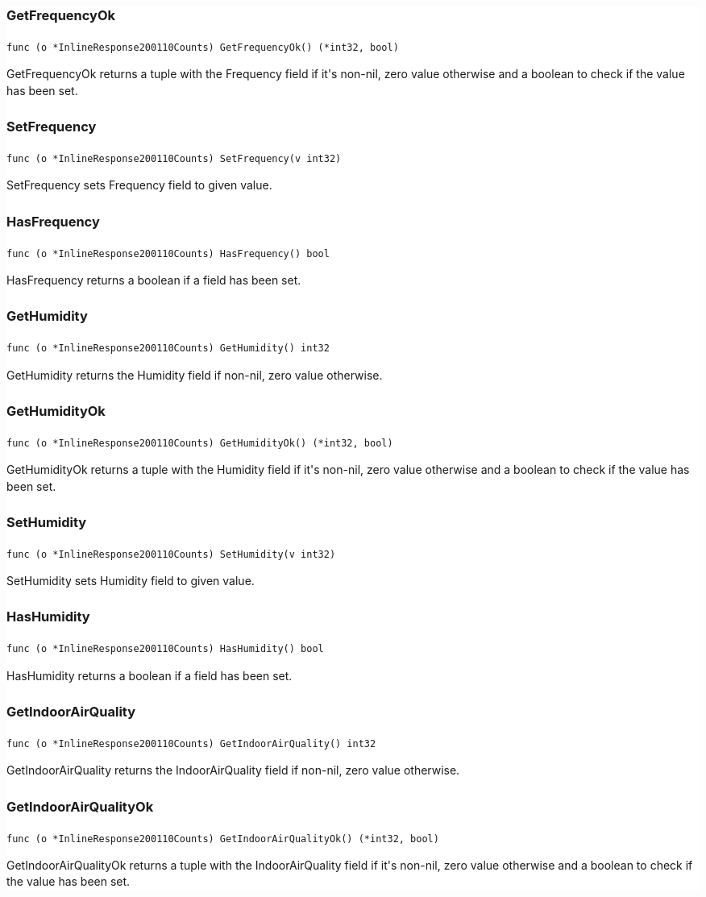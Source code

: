 ### GetFrequencyOk

`func (o *InlineResponse200110Counts) GetFrequencyOk() (*int32, bool)`

GetFrequencyOk returns a tuple with the Frequency field if it's non-nil, zero value otherwise
and a boolean to check if the value has been set.

### SetFrequency

`func (o *InlineResponse200110Counts) SetFrequency(v int32)`

SetFrequency sets Frequency field to given value.

### HasFrequency

`func (o *InlineResponse200110Counts) HasFrequency() bool`

HasFrequency returns a boolean if a field has been set.

### GetHumidity

`func (o *InlineResponse200110Counts) GetHumidity() int32`

GetHumidity returns the Humidity field if non-nil, zero value otherwise.

### GetHumidityOk

`func (o *InlineResponse200110Counts) GetHumidityOk() (*int32, bool)`

GetHumidityOk returns a tuple with the Humidity field if it's non-nil, zero value otherwise
and a boolean to check if the value has been set.

### SetHumidity

`func (o *InlineResponse200110Counts) SetHumidity(v int32)`

SetHumidity sets Humidity field to given value.

### HasHumidity

`func (o *InlineResponse200110Counts) HasHumidity() bool`

HasHumidity returns a boolean if a field has been set.

### GetIndoorAirQuality

`func (o *InlineResponse200110Counts) GetIndoorAirQuality() int32`

GetIndoorAirQuality returns the IndoorAirQuality field if non-nil, zero value otherwise.

### GetIndoorAirQualityOk

`func (o *InlineResponse200110Counts) GetIndoorAirQualityOk() (*int32, bool)`

GetIndoorAirQualityOk returns a tuple with the IndoorAirQuality field if it's non-nil, zero value otherwise
and a boolean to check if the value has been set.

